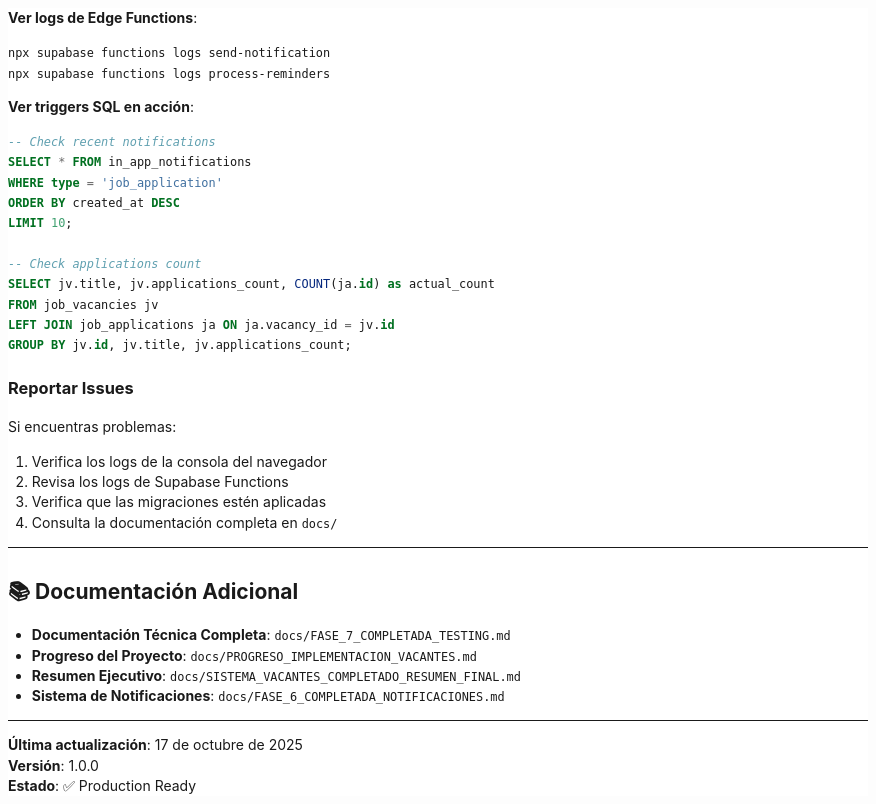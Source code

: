 **Ver logs de Edge Functions**:
```bash
npx supabase functions logs send-notification
npx supabase functions logs process-reminders
```

**Ver triggers SQL en acción**:
```sql
-- Check recent notifications
SELECT * FROM in_app_notifications 
WHERE type = 'job_application' 
ORDER BY created_at DESC 
LIMIT 10;

-- Check applications count
SELECT jv.title, jv.applications_count, COUNT(ja.id) as actual_count
FROM job_vacancies jv
LEFT JOIN job_applications ja ON ja.vacancy_id = jv.id
GROUP BY jv.id, jv.title, jv.applications_count;
```

### Reportar Issues

Si encuentras problemas:
1. Verifica los logs de la consola del navegador
2. Revisa los logs de Supabase Functions
3. Verifica que las migraciones estén aplicadas
4. Consulta la documentación completa en `docs/`

---

## 📚 Documentación Adicional

- **Documentación Técnica Completa**: `docs/FASE_7_COMPLETADA_TESTING.md`
- **Progreso del Proyecto**: `docs/PROGRESO_IMPLEMENTACION_VACANTES.md`
- **Resumen Ejecutivo**: `docs/SISTEMA_VACANTES_COMPLETADO_RESUMEN_FINAL.md`
- **Sistema de Notificaciones**: `docs/FASE_6_COMPLETADA_NOTIFICACIONES.md`

---

**Última actualización**: 17 de octubre de 2025  
**Versión**: 1.0.0  
**Estado**: ✅ Production Ready
